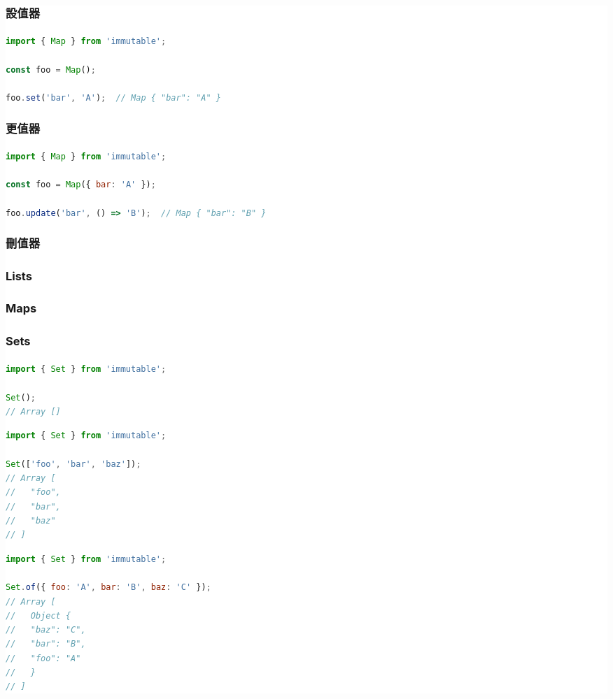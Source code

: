 ### 設值器

```js
import { Map } from 'immutable';

const foo = Map();

foo.set('bar', 'A');  // Map { "bar": "A" }
```

### 更值器

```js
import { Map } from 'immutable';

const foo = Map({ bar: 'A' });

foo.update('bar', () => 'B');  // Map { "bar": "B" }
```

### 刪值器

### Lists

### Maps

### Sets

```js
import { Set } from 'immutable';

Set();
// Array []
```

```js
import { Set } from 'immutable';

Set(['foo', 'bar', 'baz']);
// Array [
//   "foo",
//   "bar",
//   "baz"
// ]
```

```js
import { Set } from 'immutable';

Set.of({ foo: 'A', bar: 'B', baz: 'C' });
// Array [
//   Object {
//   "baz": "C",
//   "bar": "B",
//   "foo": "A"
//   }
// ]
```
